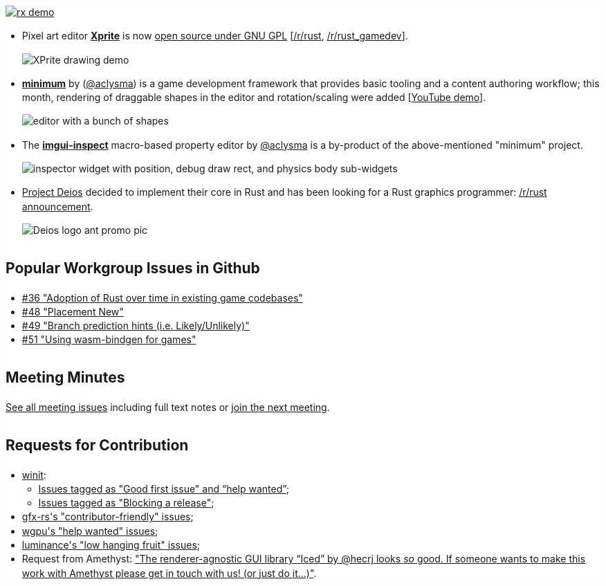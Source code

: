   [![rx demo](rx.gif)][rx]

- Pixel art editor **[Xprite]** is now [open source under GNU GPL][xprite-repo]
  \[[/r/rust](https://reddit.com/r/rust/comments/d4r0o3/pixel_art_editor_xprite_is_now_open_source),
  [/r/rust_gamedev](https://reddit.com/r/rust_gamedev/comments/d3vl65/xprite_is_now_open_source)].

  ![XPrite drawing demo](xprite-demo.gif)

- **[minimum]** by ([@aclysma]) is a game development framework that provides
  basic tooling and a content authoring workflow;
  this month, rendering of draggable shapes in the editor
  and rotation/scaling were added
  \[[YouTube demo](https://youtube.com/watch?v=BON_RvVFiWY)].

  ![editor with a bunch of shapes](minimum.png)

- The **[imgui-inspect]** macro-based property editor by [@aclysma]
  is a by-product of the above-mentioned "minimum" project.

  ![inspector widget with position, debug draw rect, and physics body sub-widgets](imgui-inspect.png)

- [Project Deios][deios] decided to implement their core in Rust
  and has been looking for a Rust graphics programmer:
  [/r/rust announcement][deios-reddit].

  ![Deios logo ant promo pic](deios.jpg)



[Alexandru Ene]: https://twitter.com/_AlexEne_
["Github Actions CI with Rust and SDL2"]: https://alexene.dev/2019/09/04/Github-actions-CI-rust-SDL2.html
[github actions]: https://github.com/features/actions
[after-hours]: https://alexene.dev/2019/01/15/After-hours-game-development.html
[Xprite]: https://pickitup247.com/xprite.html
[xprite-repo]: https://github.com/rickyhan/xprite-editor
[cubism-rs]: https://github.com/Veykril/cubism-rs
[Live2D Cubism]: https://www.live2d.com/en/download/cubism-sdk
[Piston2D]: https://www.piston.rs
[@dooskington]: https://twitter.com/dooskington
[@magistratic]: https://twitter.com/magistratic
[BSP]: https://en.wikipedia.org/wiki/Binary_space_partitioning
[@Mistodon]: https://twitter.com/Mistodon
["Disconnect"]: https://mistodon.itch.io/disconnect
[disconnect-video]: https://twitter.com/Mistodon/status/1175361784246603776
[@pincfloit]: https://twitter.com/pincfloit
[luminance]: https://crates.io/crates/luminance
[luminance-chapter]: https://github.com/phaazon/luminance-rs/wiki/Wavefront-.obj-loader
[splines]: https://crates.io/crates/splines
[phaazon/spline-editor]: https://github.com/phaazon/spline-editor
[@aclysma]: https://twitter.com/aclysma
[@phaazon]: https://github.com/phaazon
[blend]: https://github.com/lukebitts/blend
[blender]: https://blender.org
[Garden]: https://epcc.itch.io/garden
[shadows-tweet]: https://twitter.com/seratonik/status/1169106102710988801
[live]: https://nuria.itch.io/live-rust
[@oliviff]: https://twitter.com/oliviff
[tennis]: https://iolivia.me/posts/6-months-of-rust-game-dev
[tennis-1]: https://twitter.com/oliviff/status/1168556346431692800
[tennis-2]: https://twitter.com/oliviff/status/1172912164488843265
[Alex Butler]: https://twitter.com/bigabgames
[Robo Instructus]: https://steamcommunity.com/games/1032170/announcements/detail/1604892840079306082
[robo-news]: https://steamcommunity.com/app/1032170/allnews
[@MrVallentin]: https://twitter.com/MrVallentin
[rx]: https://cloudhead.io/rx
[@cloudhead]: https://cloudhead.io
[deios]: https://kickstarter.com/projects/dungeonfog/project-deios-dungeonfog-mapmaker-suite-for-worldbuilders
[deios-reddit]: https://reddit.com/r/rust/comments/d487dr/were_looking_for_a_rust_graphics_programmer
[imgui-inspect]: https://github.com/aclysma/imgui-inspect
[minimum]: https://github.com/aclysma/minimum

## Popular Workgroup Issues in Github



- [#36 "Adoption of Rust over time in existing game codebases"](https://github.com/rust-gamedev/wg/issues/36)
- [#48 "Placement New"](https://github.com/rust-gamedev/wg/issues/48)
- [#49 "Branch prediction hints (i.e. Likely/Unlikely)"](https://github.com/rust-gamedev/wg/issues/49)
- [#51 "Using wasm-bindgen for games"](https://github.com/rust-gamedev/wg/issues/51)

## Meeting Minutes



[See all meeting issues][label_meeting] including full text notes
or [join the next meeting][join].

[label_meeting]: https://github.com/rust-gamedev/wg/issues?q=label%3Ameeting

## Requests for Contribution



- [winit](https://github.com/rust-windowing/winit):
  - [Issues tagged as "Good first issue" and “help wanted”][winit help wanted];
  - [Issues tagged as "Blocking a release"][winit blocking];
- [gfx-rs's "contributor-friendly" issues][gfx issues];
- [wgpu's "help wanted" issues][wgpu-help-wanted];
- [luminance's "low hanging fruit" issues][luminance-fruits];
- Request from Amethyst:
  ["The renderer-agnostic GUI library “Iced” by @hecrj looks *so* good.
  If someone wants to make this work with Amethyst please get in touch with us!
  (or just do it...)"][amethyst-iced-help].


[Rust]: https://rust-lang.org
[join]: https://github.com/rust-gamedev/wg#join-the-fun
[veloren]: https://veloren.net
[Zemeroth]: https://github.com/ozkriff/zemeroth
[zemeroth-v0-6-text]: http://ozkriff.games/2019-09-21--devlog-zemeroth-v0-6
[Zemeroth v0.6]: https://github.com/ozkriff/zemeroth/releases/tag/v0.6.0
[@VladZhukov0]: https://twitter.com/VladZhukov0
[asteroids-itch]: https://itch.io/queue/c/449652/rustlang-games?game_id=477762
[devlog-2-text]: https://pum-purum-pum-pum.itch.io/asteroids-like-game/devlog/98842/my-asteroids-like-game-devlog-002
[devlog-3-text]: https://pum-purum-pum-pum.itch.io/asteroids-like-game/devlog/101357/new-menu-performance-and-abilities-devlog-3
[amethyst]: https://amethyst.rs
[@carlosupina]: https://twitter.com/carlosupina
[space-shooter-vlog]: https://youtube.com/watch?v=MmdUrZzuGfw
[@mvlabat]: https://twitter.com/mvlabat
[Azriel Hoh]: https://twitter.com/im_azriel
[@a5huynh]: https://github.com/a5huynh
[gfx-post]: https://gfx-rs.github.io/2019/10/01/update.html
[gfx-rs]: https://github.com/gfx-rs/gfx
[wgpu-rs]: https://github.com/gfx-rs/wgpu-rs
[failure]: https://github.com/rust-lang-nursery/failure
[derivative]: https://github.com/mcarton/rust-derivative
[swapchain]: https://vulkan-tutorial.com/Drawing_a_triangle/Presentation/Swap_chain
[mun]: https://mun-lang.org
[hot-reload-demo]: https://reddit.com/r/rust/comments/cywwtv/progress_on_hot_reloading_experimentation_in_rust
[rltk_rs]: https://github.com/thebracket/rltk_rs
[rl-toolkit]: https://github.com/thebracket/rltk_rs
[rl-book]: https://bfnightly.bracketproductions.com/rustbook
[rltk-examples]: https://github.com/thebracket/rltk_rs#examples
[@herberticus]: https://patreon.com/blackfuture
[rl]: https://en.wikipedia.org/wiki/Roguelike
[RLTK]: https://github.com/thebracket/rltk
[rusty-rl]: https://github.com/thebracket/rustyroguelike
[glow]: https://github.com/grovesNL/glow
[Embark]: https://embark.games
[texture-synthesis]: https://github.com/EmbarkStudios/texture-synthesis
[Iced]: https://github.com/hecrj/iced
[tour]: https://github.com/hecrj/iced/tree/e82e96e6/examples#tour
[elm]: https://elm-lang.org
[coffee]: https://github.com/hecrj/coffee
[overview]: https://github.com/hecrj/iced#overview
[godot]: https://godotengine.org
[Tom Leys]: https://twitter.com/RecallSingular1
[proc_rooms]: https://jamesbaum.co.uk/blether/procedural-generation-prebuilt-rooms-rust-macros
[winit help wanted]: https://github.com/rust-windowing/winit/issues?utf8=✓&q=is%3Aissue+is%3Aopen+label%3A%22status%3A+help+wanted%22+label%3A%22Good+first+issue%22
[winit blocking]: https://github.com/rust-windowing/winit/issues?utf8=✓&q=is%3Aissue+is%3Aopen+label%3A%22Blocking+a+release%22
[gfx issues]: https://github.com/gfx-rs/gfx/issues?q=is%3Aissue+is%3Aopen+label%3Acontributor-friendly
[wgpu-help-wanted]: https://github.com/gfx-rs/wgpu-rs/issues?q=is%3Aissue+is%3Aopen+label%3A%22help+wanted%22
[luminance-fruits]: https://github.com/phaazon/luminance-rs/issues?q=is%3Aissue+is%3Aopen+label%3A%22low+hanging+fruit%22
[amethyst-iced-help]: https://twitter.com/AmethystEngine/status/1169922826033336320
[@hecrj]: https://twitter.com/hecrj
[Sandspiel]: https://sandspiel.club
[@MaxBittker]: https://maxbittker.com
[/r/rust_gamedev]: https://reddit.com/r/rust_gamedev
[@rust_gamedev]: https://twitter.com/rust_gamedev
[pr]: https://github.com/rust-gamedev/rust-gamedev.github.io